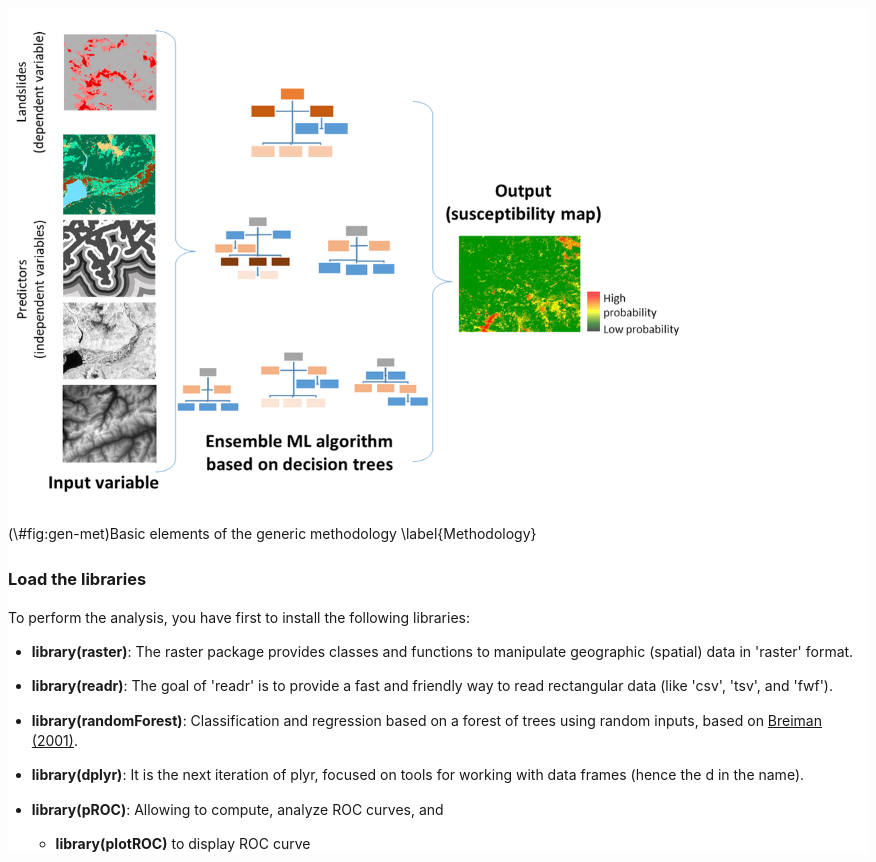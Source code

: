 <img src="images/Methodology.png" alt="Basic elements of the generic methodology \label{Methodology}" width="80%" height="80%" />
<p class="caption">(\#fig:gen-met)Basic elements of the generic methodology \label{Methodology}</p>
</div>

### Load the libraries

To perform the analysis, you have first to install the following libraries:

-   **library(raster)**: The raster package provides classes and functions to manipulate geographic (spatial) data in 'raster' format.

-   **library(readr)**: The goal of 'readr' is to provide a fast and friendly way to read rectangular data (like 'csv', 'tsv', and 'fwf').

-   **library(randomForest)**: Classification and regression based on a forest of trees using random inputs, based on [Breiman (2001)](https://link.springer.com/article/10.1023/A:1010933404324).

-   **library(dplyr)**: It is the next iteration of plyr, focused on tools for working with data frames (hence the d in the name).

-   **library(pROC)**: Allowing to compute, analyze ROC curves, and

    -   **library(plotROC)** to display ROC curve
